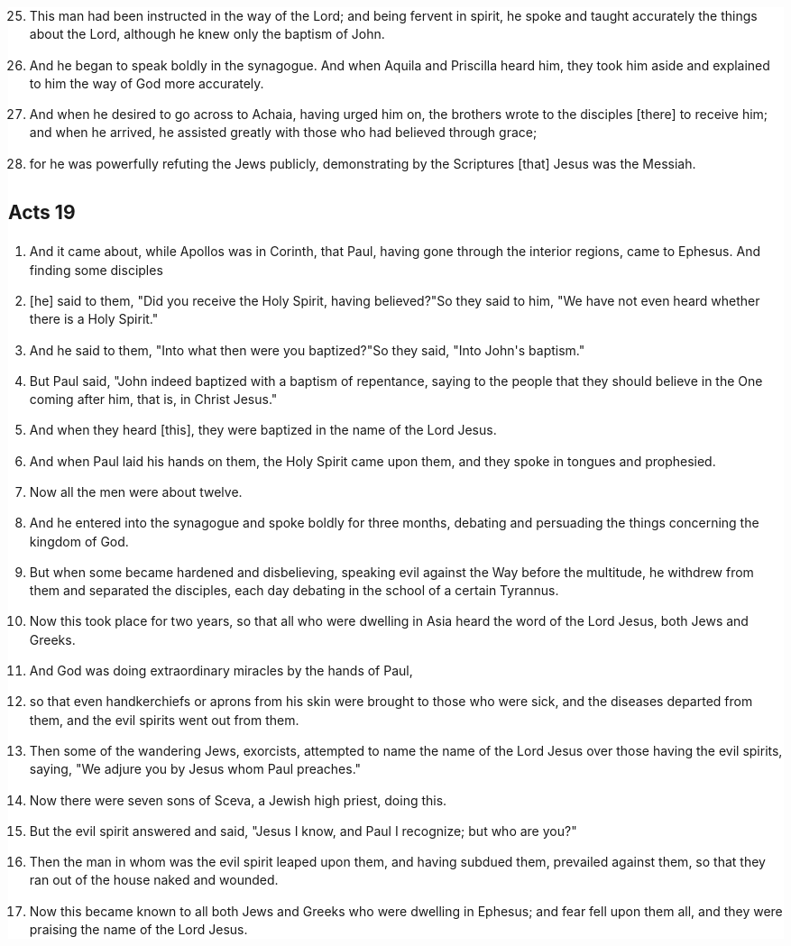 25. This man had been instructed in the way of the Lord; and being fervent in spirit, he spoke and taught accurately the things about the Lord, although he knew only the baptism of John.

26. And he began to speak boldly in the synagogue. And when Aquila and Priscilla heard him, they took him aside and explained to him the way of God more accurately.

27. And when he desired to go across to Achaia, having urged him on, the brothers wrote to the disciples [there] to receive him; and when he arrived, he assisted greatly with those who had believed through grace;

28. for he was powerfully refuting the Jews publicly, demonstrating by the Scriptures [that] Jesus was the Messiah.

## Acts 19

1. And it came about, while Apollos was in Corinth, that Paul, having gone through the interior regions, came to Ephesus. And finding some disciples

2. [he] said to them, "Did you receive the Holy Spirit, having believed?"So they said to him, "We have not even heard whether there is a Holy Spirit."

3. And he said to them, "Into what then were you baptized?"So they said, "Into John's baptism."

4. But Paul said, "John indeed baptized with a baptism of repentance, saying to the people that they should believe in the One coming after him, that is, in Christ Jesus."

5. And when they heard [this], they were baptized in the name of the Lord Jesus.

6. And when Paul laid his hands on them, the Holy Spirit came upon them, and they spoke in tongues and prophesied.

7. Now all the men were about twelve.

8. And he entered into the synagogue and spoke boldly for three months, debating and persuading the things concerning the kingdom of God.

9. But when some became hardened and disbelieving, speaking evil against the Way before the multitude, he withdrew from them and separated the disciples, each day debating in the school of a certain Tyrannus.

10. Now this took place for two years, so that all who were dwelling in Asia heard the word of the Lord Jesus, both Jews and Greeks.

11. And God was doing extraordinary miracles by the hands of Paul,

12. so that even handkerchiefs or aprons from his skin were brought to those who were sick, and the diseases departed from them, and the evil spirits went out from them.

13. Then some of the wandering Jews, exorcists, attempted to name the name of the Lord Jesus over those having the evil spirits, saying, "We adjure you by Jesus whom Paul preaches."

14. Now there were seven sons of Sceva, a Jewish high priest, doing this.

15. But the evil spirit answered and said, "Jesus I know, and Paul I recognize; but who are you?"

16. Then the man in whom was the evil spirit leaped upon them, and having subdued them, prevailed against them, so that they ran out of the house naked and wounded.

17. Now this became known to all both Jews and Greeks who were dwelling in Ephesus; and fear fell upon them all, and they were praising the name of the Lord Jesus.
